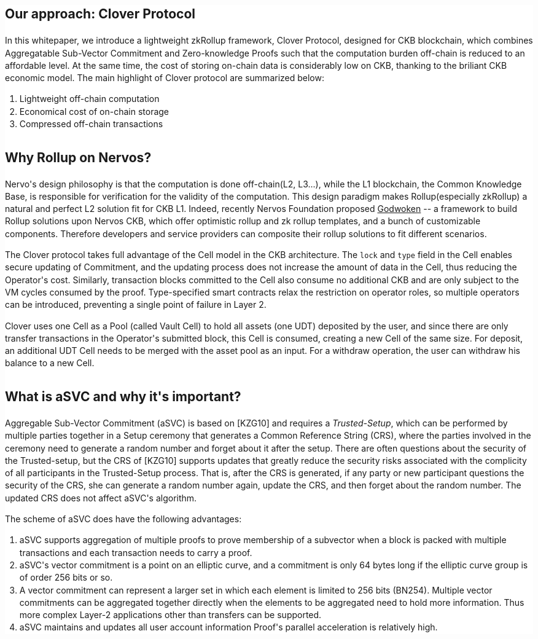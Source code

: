 ## Our approach: Clover Protocol

In this whitepaper, we introduce a lightweight zkRollup framework, Clover Protocol, designed for CKB blockchain, which combines Aggregatable Sub-Vector Commitment and Zero-knowledge Proofs such that the computation burden off-chain is reduced to an affordable level. At the same time, the cost of storing on-chain data is considerably low on CKB, thanking to the briliant CKB economic model. The main highlight of Clover protocol are summarized below:

1. Lightweight off-chain computation
2. Economical cost of on-chain storage
3. Compressed off-chain transactions

## Why Rollup on Nervos?

Nervo's design philosophy is that the computation is done off-chain(L2, L3...), while the L1 blockchain, the Common Knowledge Base, is responsible for verification for the validity of the computation. This design paradigm makes Rollup(especially zkRollup) a natural and perfect L2 solution fit for CKB L1. Indeed, recently Nervos Foundation proposed [Godwoken](https://github.com/nervosnetwork/godwoken/) -- a framework to build Rollup solutions upon Nervos CKB, which offer optimistic rollup and zk rollup templates, and a bunch of customizable components. Therefore developers and service providers can composite their rollup solutions to fit different scenarios. 

The Clover protocol takes full advantage of the Cell model in the CKB architecture. The `lock` and `type` field in the Cell enables secure updating of Commitment, and the updating process does not increase the amount of data in the Cell, thus reducing the Operator's cost. Similarly, transaction blocks committed to the Cell also consume no additional CKB and are only subject to the VM cycles consumed by the proof. Type-specified smart contracts relax the restriction on operator roles, so multiple operators can be introduced, preventing a single point of failure in Layer 2.

Clover uses one Cell as a Pool (called Vault Cell) to hold all assets (one UDT) deposited by the user, and since there are only transfer transactions in the Operator's submitted block, this Cell is consumed, creating a new Cell of the same size. For deposit, an additional UDT Cell needs to be merged with the asset pool as an input. For a withdraw operation, the user can withdraw his balance to a new Cell.

## What is aSVC and why it's important?

Aggregable Sub-Vector Commitment (aSVC) is based on [KZG10] and requires a *Trusted-Setup*, which can be performed by multiple parties together in a Setup ceremony that generates a Common Reference String (CRS), where the parties involved in the ceremony need to generate a random number and forget about it after the setup. There are often questions about the security of the Trusted-setup, but the CRS of [KZG10] supports updates that greatly reduce the security risks associated with the complicity of all participants in the Trusted-Setup process. That is, after the CRS is generated, if any party or new participant questions the security of the CRS, she can generate a random number again, update the CRS, and then forget about the random number. The updated CRS does not affect aSVC's algorithm.

The scheme of aSVC does have the following advantages:

1. aSVC supports aggregation of multiple proofs to prove membership of a subvector when a block is packed with multiple transactions and each transaction needs to carry a proof.
2. aSVC's vector commitment is a point on an elliptic curve, and a commitment is only 64 bytes long if the elliptic curve group is of order 256 bits or so. 
3. A vector commitment can represent a larger set in which each element is limited to 256 bits (BN254). Multiple vector commitments can be aggregated together directly when the elements to be aggregated need to hold more information. Thus more complex Layer-2 applications other than transfers can be supported.
4. aSVC maintains and updates all user account information Proof's parallel acceleration is relatively high.
